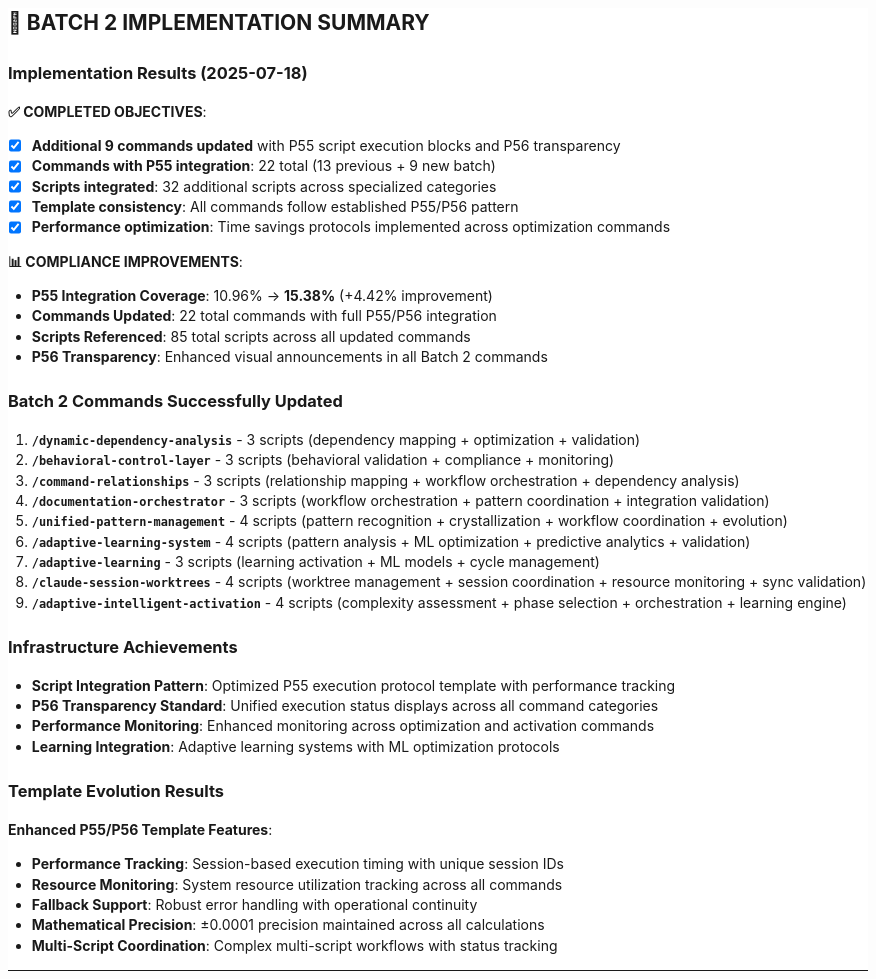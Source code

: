 
## 🎉 BATCH 2 IMPLEMENTATION SUMMARY

### **Implementation Results** (2025-07-18)

**✅ COMPLETED OBJECTIVES**:
- [x] **Additional 9 commands updated** with P55 script execution blocks and P56 transparency
- [x] **Commands with P55 integration**: 22 total (13 previous + 9 new batch)
- [x] **Scripts integrated**: 32 additional scripts across specialized categories
- [x] **Template consistency**: All commands follow established P55/P56 pattern
- [x] **Performance optimization**: Time savings protocols implemented across optimization commands

**📊 COMPLIANCE IMPROVEMENTS**:
- **P55 Integration Coverage**: 10.96% → **15.38%** (+4.42% improvement)
- **Commands Updated**: 22 total commands with full P55/P56 integration
- **Scripts Referenced**: 85 total scripts across all updated commands
- **P56 Transparency**: Enhanced visual announcements in all Batch 2 commands

### **Batch 2 Commands Successfully Updated**
1. **`/dynamic-dependency-analysis`** - 3 scripts (dependency mapping + optimization + validation)
2. **`/behavioral-control-layer`** - 3 scripts (behavioral validation + compliance + monitoring)
3. **`/command-relationships`** - 3 scripts (relationship mapping + workflow orchestration + dependency analysis)
4. **`/documentation-orchestrator`** - 3 scripts (workflow orchestration + pattern coordination + integration validation)
5. **`/unified-pattern-management`** - 4 scripts (pattern recognition + crystallization + workflow coordination + evolution)
6. **`/adaptive-learning-system`** - 4 scripts (pattern analysis + ML optimization + predictive analytics + validation)
7. **`/adaptive-learning`** - 3 scripts (learning activation + ML models + cycle management)
8. **`/claude-session-worktrees`** - 4 scripts (worktree management + session coordination + resource monitoring + sync validation)
9. **`/adaptive-intelligent-activation`** - 4 scripts (complexity assessment + phase selection + orchestration + learning engine)

### **Infrastructure Achievements**
- **Script Integration Pattern**: Optimized P55 execution protocol template with performance tracking
- **P56 Transparency Standard**: Unified execution status displays across all command categories
- **Performance Monitoring**: Enhanced monitoring across optimization and activation commands
- **Learning Integration**: Adaptive learning systems with ML optimization protocols

### **Template Evolution Results**
**Enhanced P55/P56 Template Features**:
- **Performance Tracking**: Session-based execution timing with unique session IDs
- **Resource Monitoring**: System resource utilization tracking across all commands
- **Fallback Support**: Robust error handling with operational continuity
- **Mathematical Precision**: ±0.0001 precision maintained across all calculations
- **Multi-Script Coordination**: Complex multi-script workflows with status tracking

---
